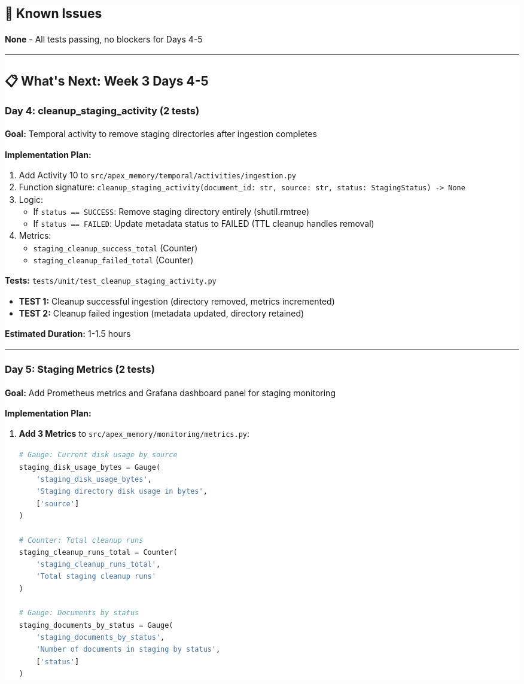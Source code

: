 
## 🚧 Known Issues

**None** - All tests passing, no blockers for Days 4-5

---

## 📋 What's Next: Week 3 Days 4-5

### Day 4: cleanup_staging_activity (2 tests)
**Goal:** Temporal activity to remove staging directories after ingestion completes

**Implementation Plan:**
1. Add Activity 10 to `src/apex_memory/temporal/activities/ingestion.py`
2. Function signature: `cleanup_staging_activity(document_id: str, source: str, status: StagingStatus) -> None`
3. Logic:
   - If `status == SUCCESS`: Remove staging directory entirely (shutil.rmtree)
   - If `status == FAILED`: Update metadata status to FAILED (TTL cleanup handles removal)
4. Metrics:
   - `staging_cleanup_success_total` (Counter)
   - `staging_cleanup_failed_total` (Counter)

**Tests:** `tests/unit/test_cleanup_staging_activity.py`
- **TEST 1:** Cleanup successful ingestion (directory removed, metrics incremented)
- **TEST 2:** Cleanup failed ingestion (metadata updated, directory retained)

**Estimated Duration:** 1-1.5 hours

---

### Day 5: Staging Metrics (2 tests)
**Goal:** Add Prometheus metrics and Grafana dashboard panel for staging monitoring

**Implementation Plan:**

1. **Add 3 Metrics** to `src/apex_memory/monitoring/metrics.py`:
   ```python
   # Gauge: Current disk usage by source
   staging_disk_usage_bytes = Gauge(
       'staging_disk_usage_bytes',
       'Staging directory disk usage in bytes',
       ['source']
   )

   # Counter: Total cleanup runs
   staging_cleanup_runs_total = Counter(
       'staging_cleanup_runs_total',
       'Total staging cleanup runs'
   )

   # Gauge: Documents by status
   staging_documents_by_status = Gauge(
       'staging_documents_by_status',
       'Number of documents in staging by status',
       ['status']
   )
   ```
